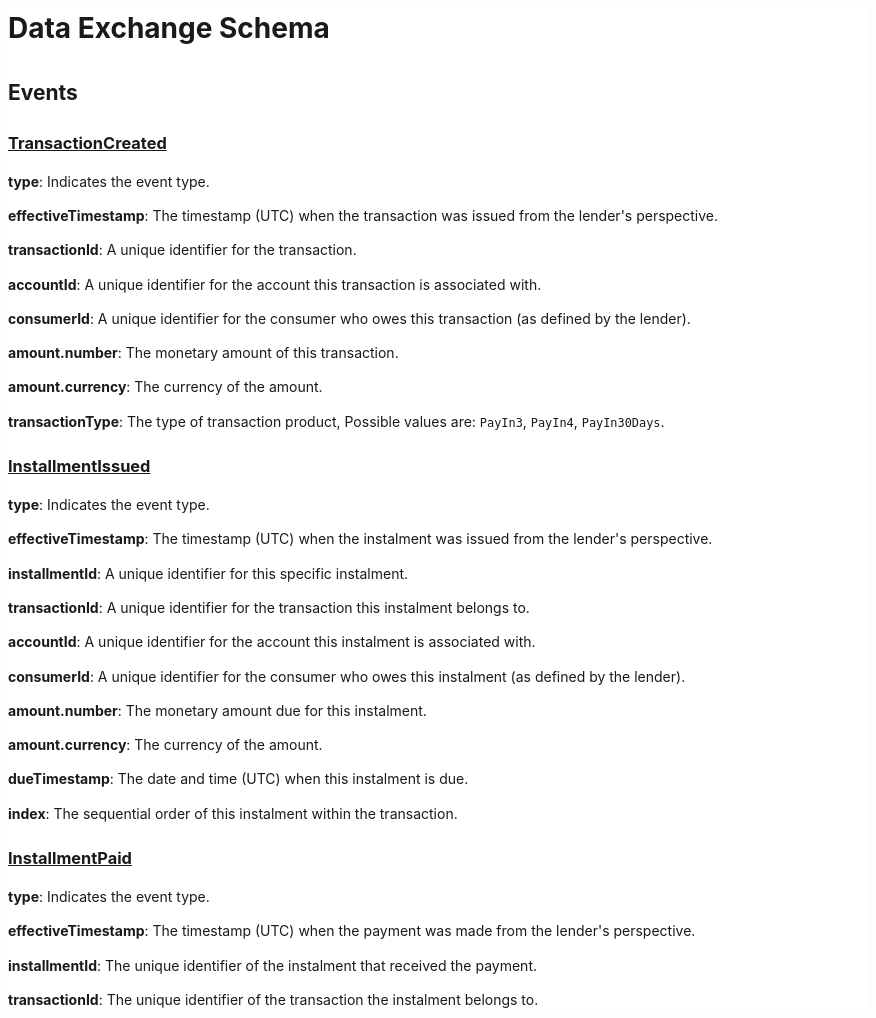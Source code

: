# Data Exchange Schema

## Events
### [TransactionCreated](./events/transactionCreated.json)

**type**: Indicates the event type.

**effectiveTimestamp**: The timestamp (UTC) when the transaction was issued from the lender's perspective.

**transactionId**: A unique identifier for the transaction.

**accountId**: A unique identifier for the account this transaction is associated with.

**consumerId**: A unique identifier for the consumer who owes this transaction (as defined by the lender).

**amount.number**: The monetary amount of this transaction.

**amount.currency**: The currency of the amount.

**transactionType**: The type of transaction product, Possible values are: `PayIn3`, `PayIn4`, `PayIn30Days`.

### [InstallmentIssued](./events/installmentIssued.json)

**type**: Indicates the event type.

**effectiveTimestamp**: The timestamp (UTC) when the instalment was issued from the lender's perspective.

**installmentId**: A unique identifier for this specific instalment.

**transactionId**: A unique identifier for the transaction this instalment belongs to.

**accountId**: A unique identifier for the account this instalment is associated with.

**consumerId**: A unique identifier for the consumer who owes this instalment (as defined by the lender).

**amount.number**: The monetary amount due for this instalment.

**amount.currency**: The currency of the amount.

**dueTimestamp**: The date and time (UTC) when this instalment is due.

**index**: The sequential order of this instalment within the transaction.

### [InstallmentPaid](./events/installmentPaid.json)

**type**: Indicates the event type.

**effectiveTimestamp**: The timestamp (UTC) when the payment was made from the lender's perspective.

**installmentId**: The unique identifier of the instalment that received the payment.

**transactionId**: The unique identifier of the transaction the instalment belongs to.
